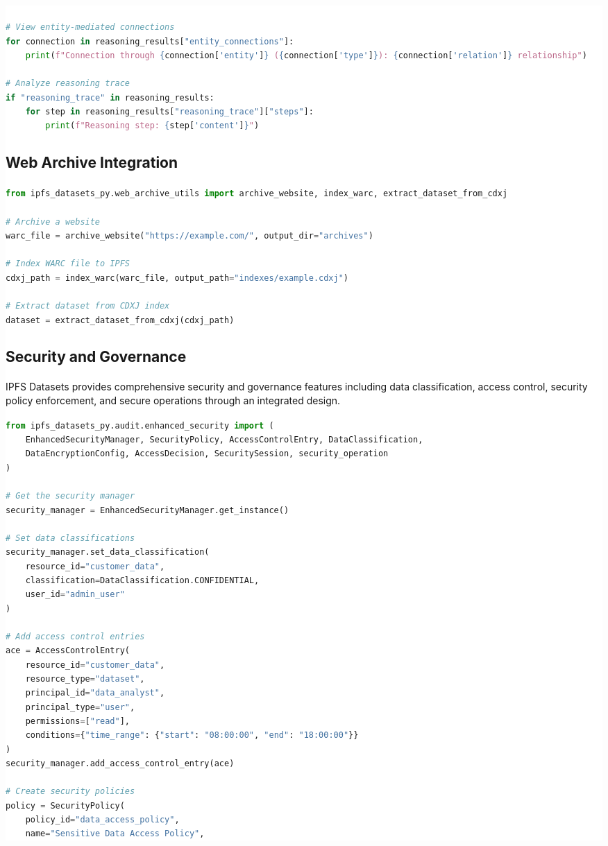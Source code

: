 ```python

# View entity-mediated connections
for connection in reasoning_results["entity_connections"]:
    print(f"Connection through {connection['entity']} ({connection['type']}): {connection['relation']} relationship")

# Analyze reasoning trace
if "reasoning_trace" in reasoning_results:
    for step in reasoning_results["reasoning_trace"]["steps"]:
        print(f"Reasoning step: {step['content']}")
```

## Web Archive Integration

```python
from ipfs_datasets_py.web_archive_utils import archive_website, index_warc, extract_dataset_from_cdxj

# Archive a website
warc_file = archive_website("https://example.com/", output_dir="archives")

# Index WARC file to IPFS
cdxj_path = index_warc(warc_file, output_path="indexes/example.cdxj")

# Extract dataset from CDXJ index
dataset = extract_dataset_from_cdxj(cdxj_path)
```

## Security and Governance

IPFS Datasets provides comprehensive security and governance features including data classification, access control, security policy enforcement, and secure operations through an integrated design.

```python
from ipfs_datasets_py.audit.enhanced_security import (
    EnhancedSecurityManager, SecurityPolicy, AccessControlEntry, DataClassification, 
    DataEncryptionConfig, AccessDecision, SecuritySession, security_operation
)

# Get the security manager
security_manager = EnhancedSecurityManager.get_instance()

# Set data classifications
security_manager.set_data_classification(
    resource_id="customer_data",
    classification=DataClassification.CONFIDENTIAL,
    user_id="admin_user"
)

# Add access control entries
ace = AccessControlEntry(
    resource_id="customer_data",
    resource_type="dataset",
    principal_id="data_analyst",
    principal_type="user",
    permissions=["read"],
    conditions={"time_range": {"start": "08:00:00", "end": "18:00:00"}}
)
security_manager.add_access_control_entry(ace)

# Create security policies
policy = SecurityPolicy(
    policy_id="data_access_policy",
    name="Sensitive Data Access Policy",
```